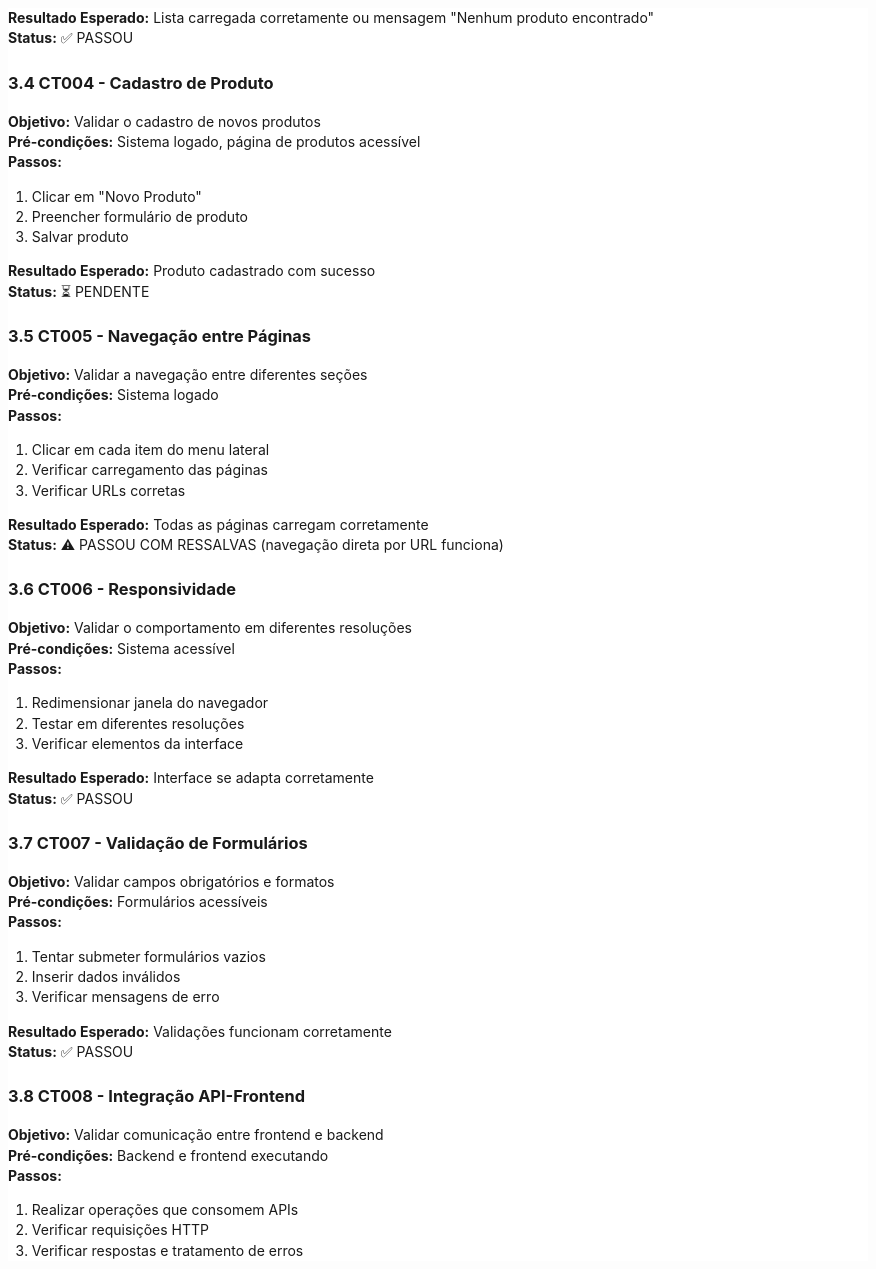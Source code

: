 **Resultado Esperado:** Lista carregada corretamente ou mensagem "Nenhum produto encontrado"  
**Status:** ✅ PASSOU

### 3.4 CT004 - Cadastro de Produto
**Objetivo:** Validar o cadastro de novos produtos  
**Pré-condições:** Sistema logado, página de produtos acessível  
**Passos:**
1. Clicar em "Novo Produto"
2. Preencher formulário de produto
3. Salvar produto

**Resultado Esperado:** Produto cadastrado com sucesso  
**Status:** ⏳ PENDENTE

### 3.5 CT005 - Navegação entre Páginas
**Objetivo:** Validar a navegação entre diferentes seções  
**Pré-condições:** Sistema logado  
**Passos:**
1. Clicar em cada item do menu lateral
2. Verificar carregamento das páginas
3. Verificar URLs corretas

**Resultado Esperado:** Todas as páginas carregam corretamente  
**Status:** ⚠️ PASSOU COM RESSALVAS (navegação direta por URL funciona)

### 3.6 CT006 - Responsividade
**Objetivo:** Validar o comportamento em diferentes resoluções  
**Pré-condições:** Sistema acessível  
**Passos:**
1. Redimensionar janela do navegador
2. Testar em diferentes resoluções
3. Verificar elementos da interface

**Resultado Esperado:** Interface se adapta corretamente  
**Status:** ✅ PASSOU

### 3.7 CT007 - Validação de Formulários
**Objetivo:** Validar campos obrigatórios e formatos  
**Pré-condições:** Formulários acessíveis  
**Passos:**
1. Tentar submeter formulários vazios
2. Inserir dados inválidos
3. Verificar mensagens de erro

**Resultado Esperado:** Validações funcionam corretamente  
**Status:** ✅ PASSOU

### 3.8 CT008 - Integração API-Frontend
**Objetivo:** Validar comunicação entre frontend e backend  
**Pré-condições:** Backend e frontend executando  
**Passos:**
1. Realizar operações que consomem APIs
2. Verificar requisições HTTP
3. Verificar respostas e tratamento de erros
